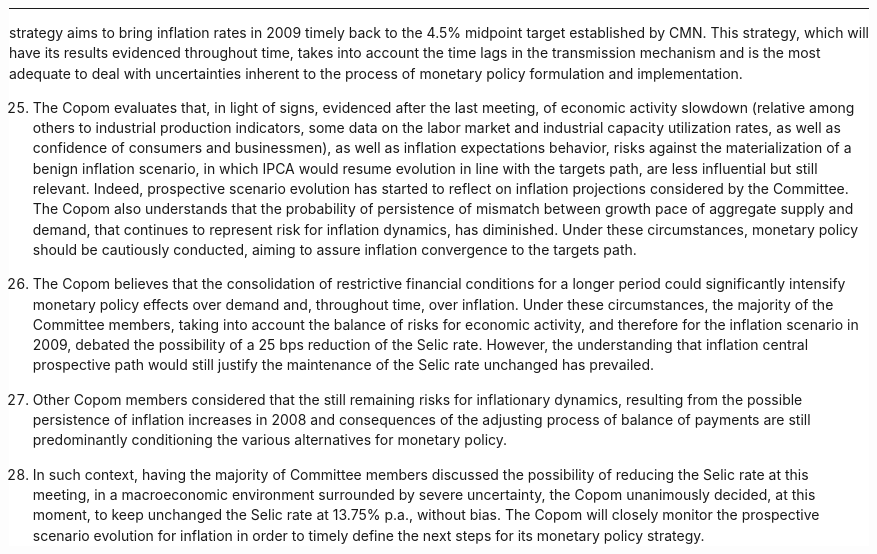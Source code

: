 
-----

strategy aims to bring inflation rates in 2009 timely back to the 4.5% midpoint target established by CMN. This
strategy, which will have its results evidenced throughout time, takes into account the time lags in the transmission
mechanism and is the most adequate to deal with uncertainties inherent to the process of monetary policy
formulation and implementation.

25. The Copom evaluates that, in light of signs, evidenced after the last meeting, of economic activity slowdown
(relative among others to industrial production indicators, some data on the labor market and industrial capacity
utilization rates, as well as confidence of consumers and businessmen), as well as inflation expectations behavior,
risks against the materialization of a benign inflation scenario, in which IPCA would resume evolution in line with
the targets path, are less influential but still relevant. Indeed, prospective scenario evolution has started to reflect
on inflation projections considered by the Committee. The Copom also understands that the probability of
persistence of mismatch between growth pace of aggregate supply and demand, that continues to represent risk
for inflation dynamics, has diminished. Under these circumstances, monetary policy should be cautiously
conducted, aiming to assure inflation convergence to the targets path.

26. The Copom believes that the consolidation of restrictive financial conditions for a longer period could
significantly intensify monetary policy effects over demand and, throughout time, over inflation. Under these
circumstances, the majority of the Committee members, taking into account the balance of risks for economic
activity, and therefore for the inflation scenario in 2009, debated the possibility of a 25 bps reduction of the Selic
rate. However, the understanding that inflation central prospective path would still justify the maintenance of the
Selic rate unchanged has prevailed.

27. Other Copom members considered that the still remaining risks for inflationary dynamics, resulting from the
possible persistence of inflation increases in 2008 and consequences of the adjusting process of balance of
payments are still predominantly conditioning the various alternatives for monetary policy.

28. In such context, having the majority of Committee members discussed the possibility of reducing the Selic
rate at this meeting, in a macroeconomic environment surrounded by severe uncertainty, the Copom unanimously
decided, at this moment, to keep unchanged the Selic rate at 13.75% p.a., without bias. The Copom will closely
monitor the prospective scenario evolution for inflation in order to timely define the next steps for its monetary
policy strategy.
